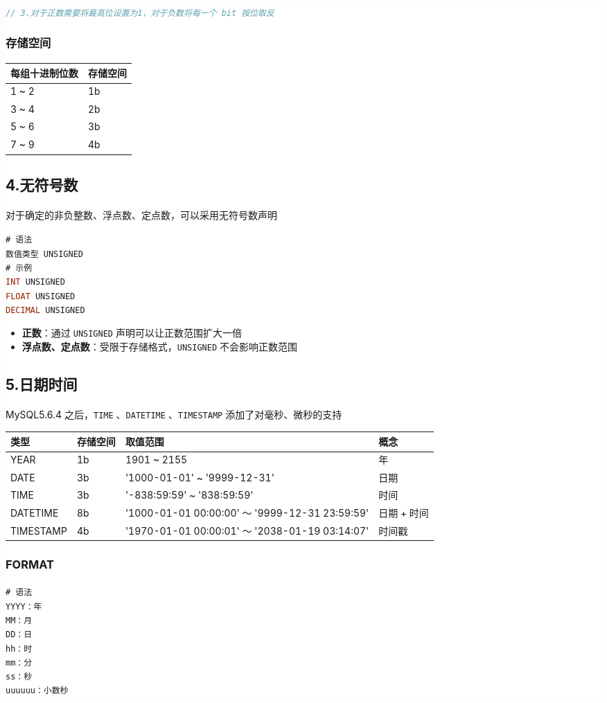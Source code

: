   ```typescript
  // 3.对于正数需要将最高位设置为1，对于负数将每一个 bit 按位取反
  ```

### 存储空间

| 每组十进制位数 | 存储空间 |
| :------------- | :------- |
| 1 ~ 2          | 1b       |
| 3 ~ 4          | 2b       |
| 5 ~ 6          | 3b       |
| 7 ~ 9          | 4b       |

## 4.无符号数

对于确定的非负整数、浮点数、定点数，可以采用无符号数声明

```sql
# 语法
数值类型 UNSIGNED
# 示例
INT UNSIGNED
FLOAT UNSIGNED
DECIMAL UNSIGNED
```

- **正数**：通过 `UNSIGNED` 声明可以让正数范围扩大一倍
- **浮点数、定点数**：受限于存储格式，`UNSIGNED` 不会影响正数范围

## 5.日期时间

MySQL5.6.4 之后，`TIME` 、`DATETIME` 、`TIMESTAMP` 添加了对毫秒、微秒的支持

| 类型      | 存储空间 | 取值范围                                       | 概念        |
| :-------- | :------- | :--------------------------------------------- | :---------- |
| YEAR      | 1b       | 1901 ~ 2155                                    | 年          |
| DATE      | 3b       | '1000-01-01' ~ '9999-12-31'                    | 日期        |
| TIME      | 3b       | '-838:59:59' ~ '838:59:59'                     | 时间        |
| DATETIME  | 8b       | '1000-01-01 00:00:00' ～ '9999-12-31 23:59:59' | 日期 + 时间 |
| TIMESTAMP | 4b       | '1970-01-01 00:00:01' ～ '2038-01-19 03:14:07' | 时间戳      |

### FORMAT

```sql
# 语法
YYYY：年
MM：月
DD：日
hh：时
mm：分
ss：秒
uuuuuu：小数秒
```
